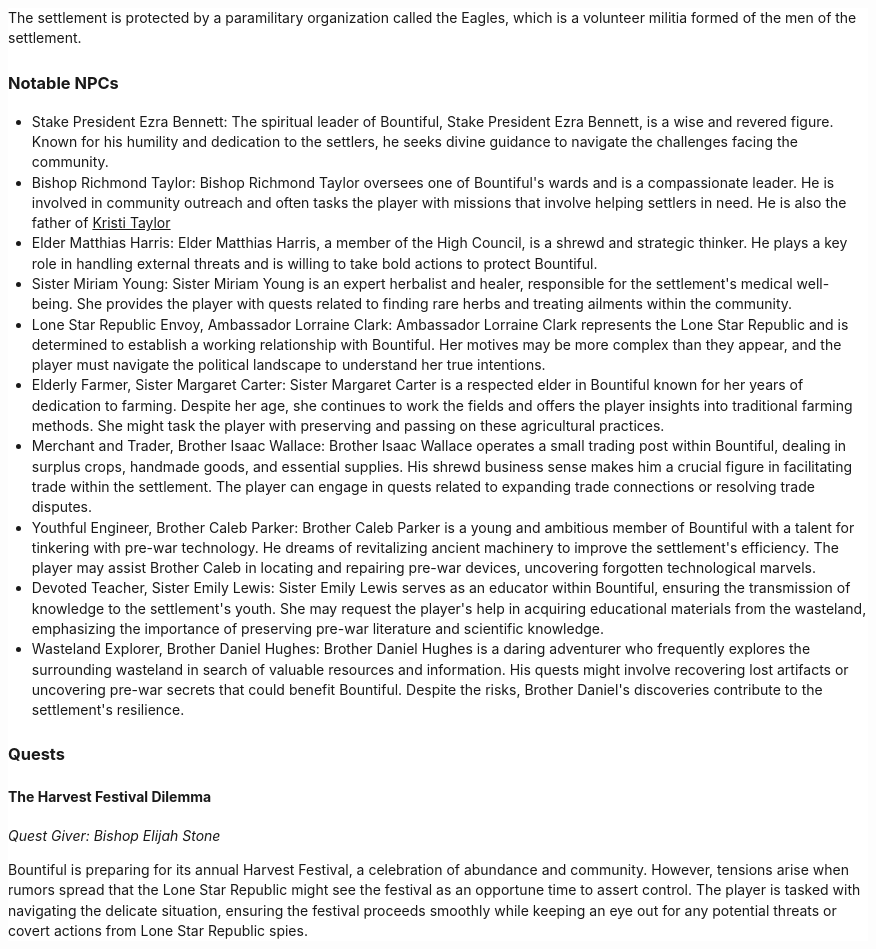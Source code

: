 The settlement is protected by a paramilitary organization called the Eagles, which is a volunteer militia formed of the men of the settlement.

### Notable NPCs

- Stake President Ezra Bennett: The spiritual leader of Bountiful, Stake President Ezra Bennett, is a wise and revered figure. Known for his humility and dedication to the settlers, he seeks divine guidance to navigate the challenges facing the community.
- Bishop Richmond Taylor: Bishop Richmond Taylor oversees one of Bountiful's wards and is a compassionate leader. He is involved in community outreach and often tasks the player with missions that involve helping settlers in need. He is also the father of [Kristi Taylor](oilbarons.md#kristi-taylor)
- Elder Matthias Harris: Elder Matthias Harris, a member of the High Council, is a shrewd and strategic thinker. He plays a key role in handling external threats and is willing to take bold actions to protect Bountiful.
- Sister Miriam Young: Sister Miriam Young is an expert herbalist and healer, responsible for the settlement's medical well-being. She provides the player with quests related to finding rare herbs and treating ailments within the community.
- Lone Star Republic Envoy, Ambassador Lorraine Clark: Ambassador Lorraine Clark represents the Lone Star Republic and is determined to establish a working relationship with Bountiful. Her motives may be more complex than they appear, and the player must navigate the political landscape to understand her true intentions.
- Elderly Farmer, Sister Margaret Carter: Sister Margaret Carter is a respected elder in Bountiful known for her years of dedication to farming. Despite her age, she continues to work the fields and offers the player insights into traditional farming methods. She might task the player with preserving and passing on these agricultural practices.
- Merchant and Trader, Brother Isaac Wallace: Brother Isaac Wallace operates a small trading post within Bountiful, dealing in surplus crops, handmade goods, and essential supplies. His shrewd business sense makes him a crucial figure in facilitating trade within the settlement. The player can engage in quests related to expanding trade connections or resolving trade disputes.
- Youthful Engineer, Brother Caleb Parker: Brother Caleb Parker is a young and ambitious member of Bountiful with a talent for tinkering with pre-war technology. He dreams of revitalizing ancient machinery to improve the settlement's efficiency. The player may assist Brother Caleb in locating and repairing pre-war devices, uncovering forgotten technological marvels.
- Devoted Teacher, Sister Emily Lewis: Sister Emily Lewis serves as an educator within Bountiful, ensuring the transmission of knowledge to the settlement's youth. She may request the player's help in acquiring educational materials from the wasteland, emphasizing the importance of preserving pre-war literature and scientific knowledge.
- Wasteland Explorer, Brother Daniel Hughes: Brother Daniel Hughes is a daring adventurer who frequently explores the surrounding wasteland in search of valuable resources and information. His quests might involve recovering lost artifacts or uncovering pre-war secrets that could benefit Bountiful. Despite the risks, Brother Daniel's discoveries contribute to the settlement's resilience.

### Quests

#### The Harvest Festival Dilemma

_Quest Giver: Bishop Elijah Stone_

Bountiful is preparing for its annual Harvest Festival, a celebration of abundance and community. However, tensions arise when rumors spread that the Lone Star Republic might see the festival as an opportune time to assert control. The player is tasked with navigating the delicate situation, ensuring the festival proceeds smoothly while keeping an eye out for any potential threats or covert actions from Lone Star Republic spies.
